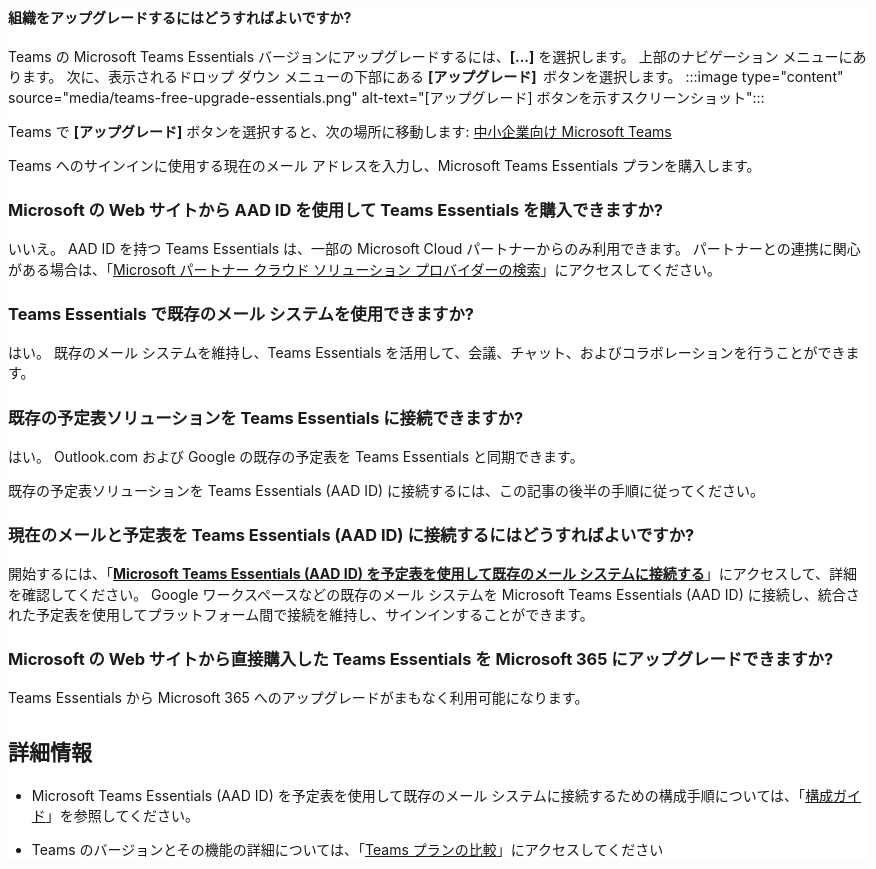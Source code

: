 #### <a name="how-do-i-upgrade-my-organization"></a>組織をアップグレードするにはどうすればよいですか?

Teams の Microsoft Teams Essentials バージョンにアップグレードするには、**[...]** を選択します。 上部のナビゲーション メニューにあります。 次に、表示されるドロップ ダウン メニューの下部にある **[アップグレード]**  ボタンを選択します。   :::image type="content" source="media/teams-free-upgrade-essentials.png" alt-text="[アップグレード] ボタンを示すスクリーンショット"::: 

Teams で **[アップグレード]** ボタンを選択すると、次の場所に移動します: [中小企業向け Microsoft Teams](https://www.microsoft.com/microsoft-teams/upgrade-teams)

Teams へのサインインに使用する現在のメール アドレスを入力し、Microsoft Teams Essentials プランを購入します。


### <a name="can-i-purchase-teams-essentials-using-aad-identity-through-microsofts-website"></a>Microsoft の Web サイトから AAD ID を使用して Teams Essentials を購入できますか?  

いいえ。 AAD ID を持つ Teams Essentials は、一部の Microsoft Cloud パートナーからのみ利用できます。 パートナーとの連携に関心がある場合は、「[Microsoft パートナー クラウド ソリューション プロバイダーの検索](https://partner.microsoft.com/membership/cloud-solution-provider/find-a-provider)」にアクセスしてください。

### <a name="can-i-use-an-existing-email-system-with-teams-essentials"></a>Teams Essentials で既存のメール システムを使用できますか?  

はい。 既存のメール システムを維持し、Teams Essentials を活用して、会議、チャット、およびコラボレーションを行うことができます。  

### <a name="can-i-connect-my-existing-calendar-solution-with-teams-essentials"></a>既存の予定表ソリューションを Teams Essentials に接続できますか?
はい。 Outlook.com および Google の既存の予定表を Teams Essentials と同期できます。

既存の予定表ソリューションを Teams Essentials (AAD ID) に接続するには、この記事の後半の手順に従ってください。

### <a name="how-do-i-connect-my-current-email-and-calendar-with-teams-essentials-aad-identity"></a>現在のメールと予定表を Teams Essentials (AAD ID) に接続するにはどうすればよいですか?

開始するには、「[**Microsoft Teams Essentials (AAD ID) を予定表を使用して既存のメール システムに接続する**](connect-teams-essentials-to-email.md)」にアクセスして、詳細を確認してください。 Google ワークスペースなどの既存のメール システムを Microsoft Teams Essentials (AAD ID) に接続し、統合された予定表を使用してプラットフォーム間で接続を維持し、サインインすることができます。

### <a name="can-i-upgrade-teams-essentials-bought-directly-through-microsofts-website-to-microsoft-365"></a>Microsoft の Web サイトから直接購入した Teams Essentials を Microsoft 365 にアップグレードできますか?

Teams Essentials から Microsoft 365 へのアップグレードがまもなく利用可能になります。

## <a name="more-information"></a>詳細情報

- Microsoft Teams Essentials (AAD ID) を予定表を使用して既存のメール システムに接続するための構成手順については、「[構成ガイド](connect-teams-essentials-to-email.md)」を参照してください。

- Teams のバージョンとその機能の詳細については、「[Teams プランの比較](https://www.microsoft.com/en-us/microsoft-teams/compare-microsoft-teams-options)」にアクセスしてください
